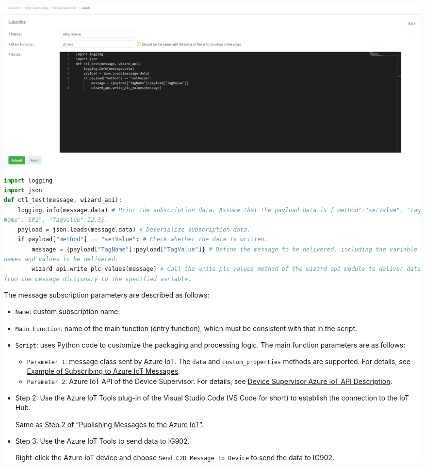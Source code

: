   ![](images/2020-08-13-17-29-34.png)
  
  ```python
  import logging
  import json
  def ctl_test(message, wizard_api):
      logging.info(message.data) # Print the subscription data. Assume that the payload data is {"method":"setValue", "TagName":"SP1", "TagValue":12.3}.
      payload = json.loads(message.data) # Deserialize subscription data.
      if payload["method"] == "setValue": # Check whether the data is written.
          message = {payload["TagName"]:payload["TagValue"]} # Define the message to be delivered, including the variable names and values to be delivered.
          wizard_api.write_plc_values(message) # Call the write_plc_values method of the wizard_api module to deliver data from the message dictionary to the specified variable.
  ```
  
  The message subscription parameters are described as follows:
  
  - `Name`: custom subscription name.
  - `Main Function`: name of the main function (entry function), which must be consistent with that in the script.
  - `Script`: uses Python code to customize the packaging and processing logic. The main function parameters are as follows:
    - `Parameter 1`: message class sent by Azure IoT. The `data` and `custom_properties` methods are supported. For details, see [Example of Subscribing to Azure IoT Messages](#sample-subscription-to-azure-iot-messages).
    - `Parameter 2`: Azure IoT API of the Device Supervisor. For details, see [Device Supervisor Azure IoT API Description](#azure-iot-api-interface-description-of-device-supervisor).

- Step 2: Use the Azure IoT Tools plug-in of the Visual Studio Code (VS Code for short) to establish the connection to the IoT Hub.
  
  Same as [Step 2 of “Publishing Messages to the Azure IoT”](#connection-with-iot-hub).

- Step 3: Use the Azure IoT Tools to send data to IG902.
  
  Right-click the Azure IoT device and choose `Send C2D Message to Device` to send the data to IG902.
  
